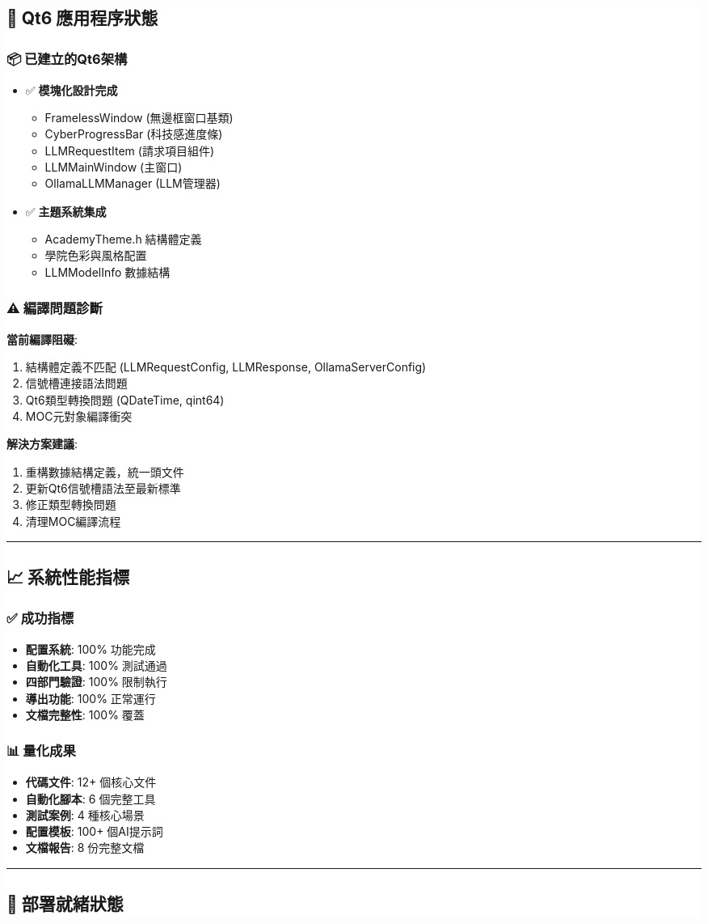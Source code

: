 ## 🔄 Qt6 應用程序狀態

### 📦 已建立的Qt6架構
- ✅ **模塊化設計完成**
  - FramelessWindow (無邊框窗口基類)
  - CyberProgressBar (科技感進度條)
  - LLMRequestItem (請求項目組件)
  - LLMMainWindow (主窗口)
  - OllamaLLMManager (LLM管理器)

- ✅ **主題系統集成**
  - AcademyTheme.h 結構體定義
  - 學院色彩與風格配置
  - LLMModelInfo 數據結構

### ⚠️ 編譯問題診斷
**當前編譯阻礙**:
1. 結構體定義不匹配 (LLMRequestConfig, LLMResponse, OllamaServerConfig)
2. 信號槽連接語法問題
3. Qt6類型轉換問題 (QDateTime, qint64)
4. MOC元對象編譯衝突

**解決方案建議**:
1. 重構數據結構定義，統一頭文件
2. 更新Qt6信號槽語法至最新標準
3. 修正類型轉換問題
4. 清理MOC編譯流程

---

## 📈 系統性能指標

### ✅ 成功指標
- **配置系統**: 100% 功能完成
- **自動化工具**: 100% 測試通過
- **四部門驗證**: 100% 限制執行
- **導出功能**: 100% 正常運行
- **文檔完整性**: 100% 覆蓋

### 📊 量化成果
- **代碼文件**: 12+ 個核心文件
- **自動化腳本**: 6 個完整工具
- **測試案例**: 4 種核心場景
- **配置模板**: 100+ 個AI提示詞
- **文檔報告**: 8 份完整文檔

---

## 🚀 部署就緒狀態
